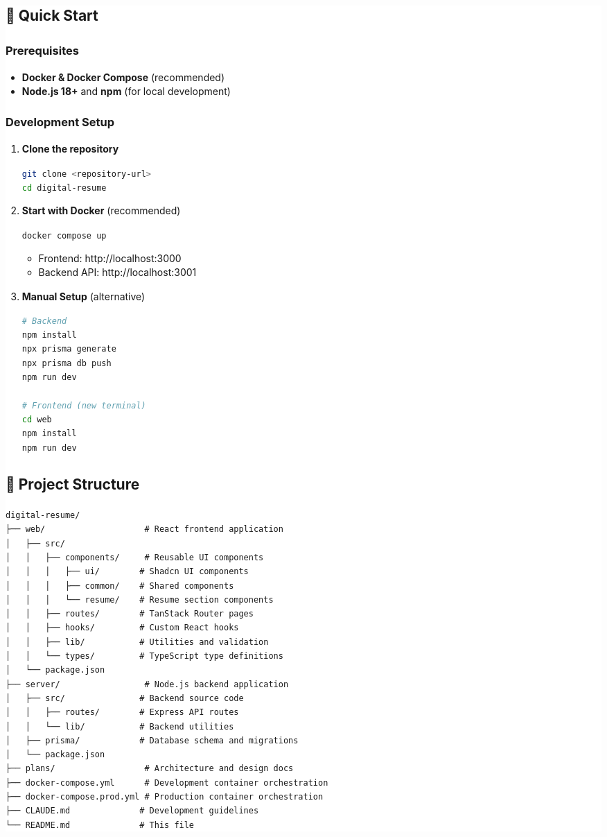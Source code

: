 ## 🚀 Quick Start

### Prerequisites

- **Docker & Docker Compose** (recommended)
- **Node.js 18+** and **npm** (for local development)

### Development Setup

1. **Clone the repository**

   ```bash
   git clone <repository-url>
   cd digital-resume
   ```

2. **Start with Docker** (recommended)

   ```bash
   docker compose up
   ```

   - Frontend: http://localhost:3000
   - Backend API: http://localhost:3001

3. **Manual Setup** (alternative)

   ```bash
   # Backend
   npm install
   npx prisma generate
   npx prisma db push
   npm run dev

   # Frontend (new terminal)
   cd web
   npm install
   npm run dev
   ```

## 📁 Project Structure

```
digital-resume/
├── web/                    # React frontend application
│   ├── src/
│   │   ├── components/     # Reusable UI components
│   │   │   ├── ui/        # Shadcn UI components
│   │   │   ├── common/    # Shared components
│   │   │   └── resume/    # Resume section components
│   │   ├── routes/        # TanStack Router pages
│   │   ├── hooks/         # Custom React hooks
│   │   ├── lib/           # Utilities and validation
│   │   └── types/         # TypeScript type definitions
│   └── package.json
├── server/                 # Node.js backend application
│   ├── src/               # Backend source code
│   │   ├── routes/        # Express API routes
│   │   └── lib/           # Backend utilities
│   ├── prisma/            # Database schema and migrations
│   └── package.json
├── plans/                  # Architecture and design docs
├── docker-compose.yml      # Development container orchestration
├── docker-compose.prod.yml # Production container orchestration
├── CLAUDE.md              # Development guidelines
└── README.md              # This file
```